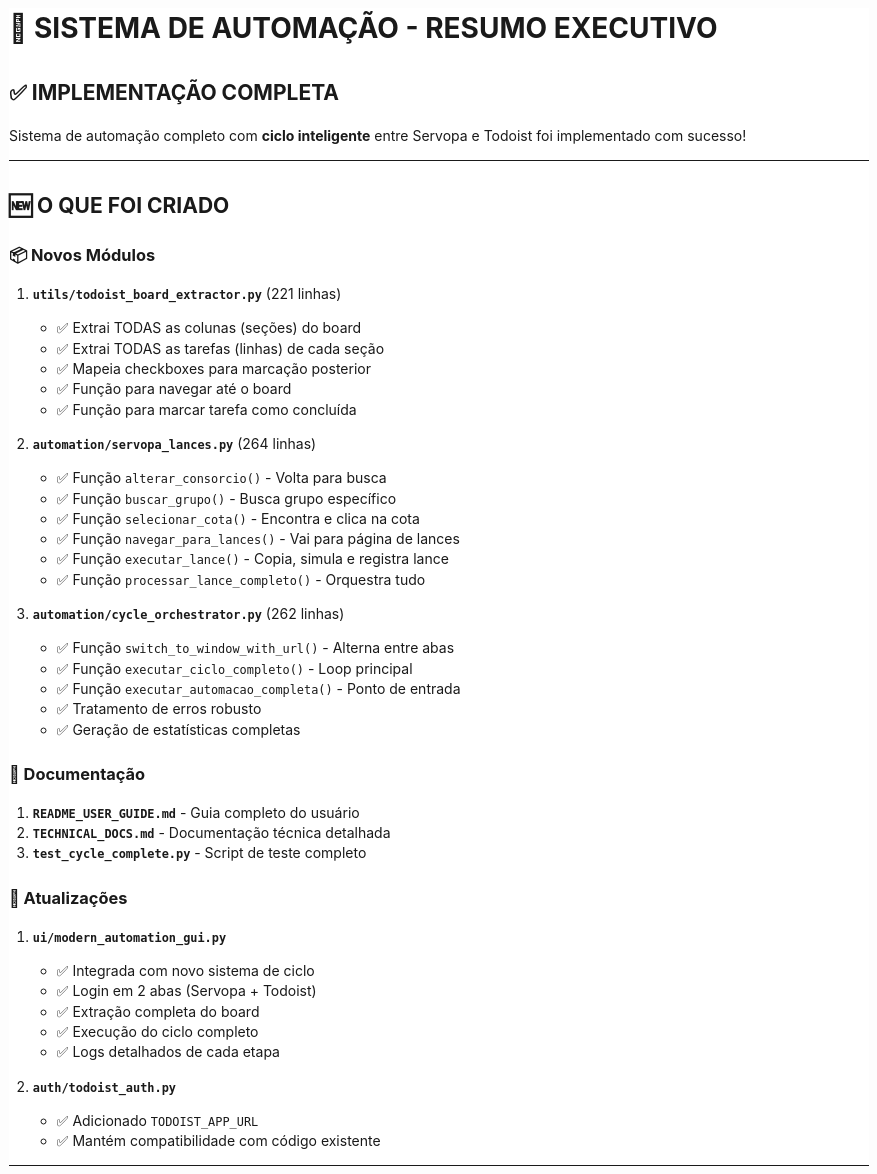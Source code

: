 # 🎉 SISTEMA DE AUTOMAÇÃO - RESUMO EXECUTIVO

## ✅ IMPLEMENTAÇÃO COMPLETA

Sistema de automação completo com **ciclo inteligente** entre Servopa e Todoist foi implementado com sucesso!

---

## 🆕 O QUE FOI CRIADO

### 📦 Novos Módulos

1. **`utils/todoist_board_extractor.py`** (221 linhas)
   - ✅ Extrai TODAS as colunas (seções) do board
   - ✅ Extrai TODAS as tarefas (linhas) de cada seção
   - ✅ Mapeia checkboxes para marcação posterior
   - ✅ Função para navegar até o board
   - ✅ Função para marcar tarefa como concluída

2. **`automation/servopa_lances.py`** (264 linhas)
   - ✅ Função `alterar_consorcio()` - Volta para busca
   - ✅ Função `buscar_grupo()` - Busca grupo específico
   - ✅ Função `selecionar_cota()` - Encontra e clica na cota
   - ✅ Função `navegar_para_lances()` - Vai para página de lances
   - ✅ Função `executar_lance()` - Copia, simula e registra lance
   - ✅ Função `processar_lance_completo()` - Orquestra tudo

3. **`automation/cycle_orchestrator.py`** (262 linhas)
   - ✅ Função `switch_to_window_with_url()` - Alterna entre abas
   - ✅ Função `executar_ciclo_completo()` - Loop principal
   - ✅ Função `executar_automacao_completa()` - Ponto de entrada
   - ✅ Tratamento de erros robusto
   - ✅ Geração de estatísticas completas

### 📝 Documentação

1. **`README_USER_GUIDE.md`** - Guia completo do usuário
2. **`TECHNICAL_DOCS.md`** - Documentação técnica detalhada
3. **`test_cycle_complete.py`** - Script de teste completo

### 🔄 Atualizações

1. **`ui/modern_automation_gui.py`**
   - ✅ Integrada com novo sistema de ciclo
   - ✅ Login em 2 abas (Servopa + Todoist)
   - ✅ Extração completa do board
   - ✅ Execução do ciclo completo
   - ✅ Logs detalhados de cada etapa

2. **`auth/todoist_auth.py`**
   - ✅ Adicionado `TODOIST_APP_URL`
   - ✅ Mantém compatibilidade com código existente

---